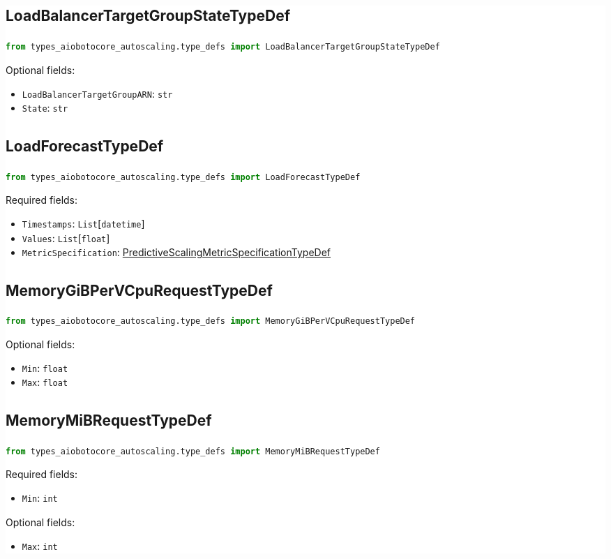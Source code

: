 <a id="loadbalancertargetgroupstatetypedef"></a>

## LoadBalancerTargetGroupStateTypeDef

```python
from types_aiobotocore_autoscaling.type_defs import LoadBalancerTargetGroupStateTypeDef
```

Optional fields:

- `LoadBalancerTargetGroupARN`: `str`
- `State`: `str`

<a id="loadforecasttypedef"></a>

## LoadForecastTypeDef

```python
from types_aiobotocore_autoscaling.type_defs import LoadForecastTypeDef
```

Required fields:

- `Timestamps`: `List`\[`datetime`\]
- `Values`: `List`\[`float`\]
- `MetricSpecification`:
  [PredictiveScalingMetricSpecificationTypeDef](./type_defs.md#predictivescalingmetricspecificationtypedef)

<a id="memorygibpervcpurequesttypedef"></a>

## MemoryGiBPerVCpuRequestTypeDef

```python
from types_aiobotocore_autoscaling.type_defs import MemoryGiBPerVCpuRequestTypeDef
```

Optional fields:

- `Min`: `float`
- `Max`: `float`

<a id="memorymibrequesttypedef"></a>

## MemoryMiBRequestTypeDef

```python
from types_aiobotocore_autoscaling.type_defs import MemoryMiBRequestTypeDef
```

Required fields:

- `Min`: `int`

Optional fields:

- `Max`: `int`
